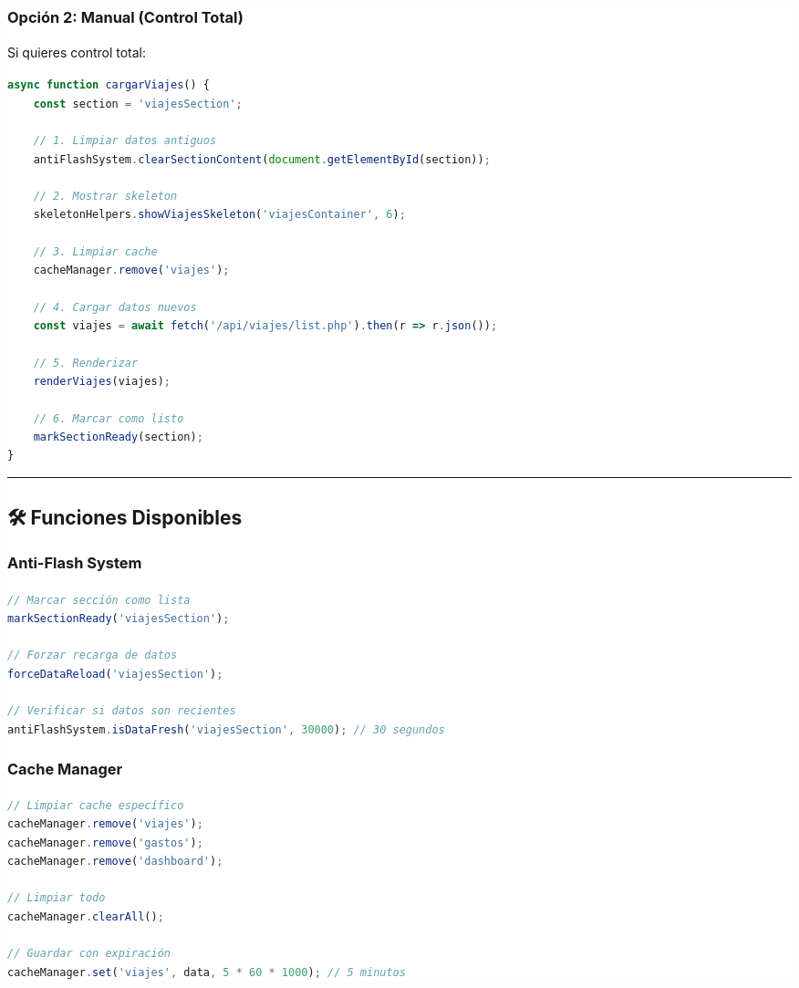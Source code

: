 ### Opción 2: Manual (Control Total)

Si quieres control total:

```javascript
async function cargarViajes() {
    const section = 'viajesSection';
    
    // 1. Limpiar datos antiguos
    antiFlashSystem.clearSectionContent(document.getElementById(section));
    
    // 2. Mostrar skeleton
    skeletonHelpers.showViajesSkeleton('viajesContainer', 6);
    
    // 3. Limpiar cache
    cacheManager.remove('viajes');
    
    // 4. Cargar datos nuevos
    const viajes = await fetch('/api/viajes/list.php').then(r => r.json());
    
    // 5. Renderizar
    renderViajes(viajes);
    
    // 6. Marcar como listo
    markSectionReady(section);
}
```

---

## 🛠️ Funciones Disponibles

### Anti-Flash System

```javascript
// Marcar sección como lista
markSectionReady('viajesSection');

// Forzar recarga de datos
forceDataReload('viajesSection');

// Verificar si datos son recientes
antiFlashSystem.isDataFresh('viajesSection', 30000); // 30 segundos
```

### Cache Manager

```javascript
// Limpiar cache específico
cacheManager.remove('viajes');
cacheManager.remove('gastos');
cacheManager.remove('dashboard');

// Limpiar todo
cacheManager.clearAll();

// Guardar con expiración
cacheManager.set('viajes', data, 5 * 60 * 1000); // 5 minutos
```
